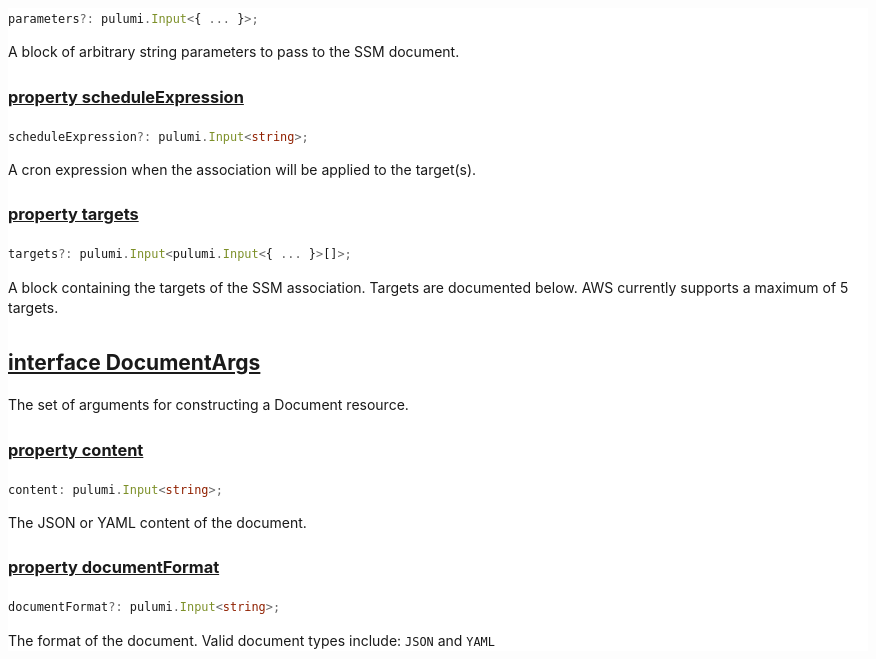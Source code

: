```typescript
parameters?: pulumi.Input<{ ... }>;
```


A block of arbitrary string parameters to pass to the SSM document.

<h3 class="pdoc-member-header">
<a class="pdoc-child-name" href="https://github.com/pulumi/pulumi-aws/blob/master/sdk/nodejs/ssm/association.ts#L126">property scheduleExpression</a>
</h3>

```typescript
scheduleExpression?: pulumi.Input<string>;
```


A cron expression when the association will be applied to the target(s).

<h3 class="pdoc-member-header">
<a class="pdoc-child-name" href="https://github.com/pulumi/pulumi-aws/blob/master/sdk/nodejs/ssm/association.ts#L130">property targets</a>
</h3>

```typescript
targets?: pulumi.Input<pulumi.Input<{ ... }>[]>;
```


A block containing the targets of the SSM association. Targets are documented below. AWS currently supports a maximum of 5 targets.

<h2 class="pdoc-module-header" id="DocumentArgs">
<a class="pdoc-member-name" href="https://github.com/pulumi/pulumi-aws/blob/master/sdk/nodejs/ssm/document.ts#L238">interface DocumentArgs</a>
</h2>

The set of arguments for constructing a Document resource.

<h3 class="pdoc-member-header">
<a class="pdoc-child-name" href="https://github.com/pulumi/pulumi-aws/blob/master/sdk/nodejs/ssm/document.ts#L242">property content</a>
</h3>

```typescript
content: pulumi.Input<string>;
```


The JSON or YAML content of the document.

<h3 class="pdoc-member-header">
<a class="pdoc-child-name" href="https://github.com/pulumi/pulumi-aws/blob/master/sdk/nodejs/ssm/document.ts#L246">property documentFormat</a>
</h3>

```typescript
documentFormat?: pulumi.Input<string>;
```


The format of the document. Valid document types include: `JSON` and `YAML`
